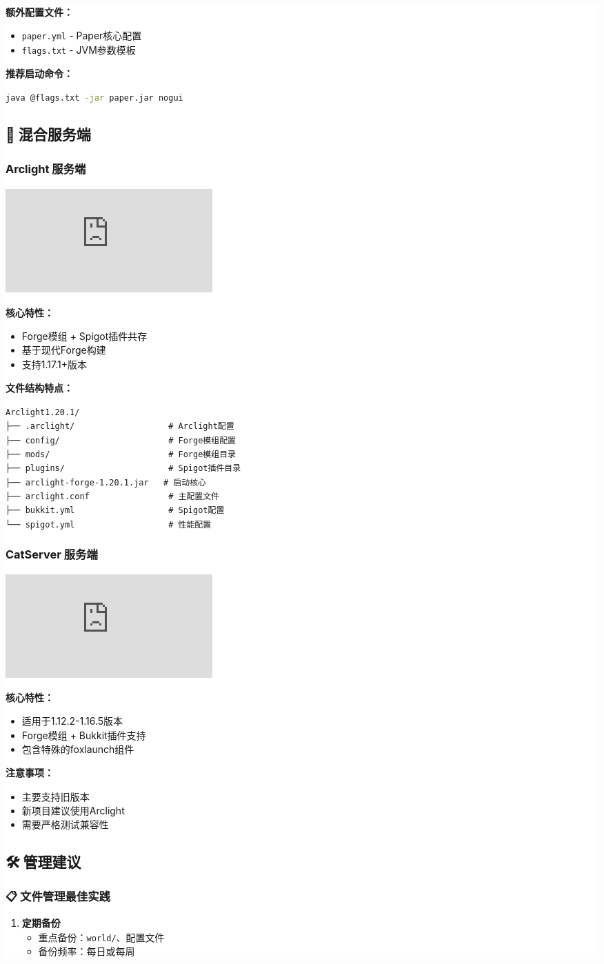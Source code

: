 **额外配置文件：**
- `paper.yml` - Paper核心配置
- `flags.txt` - JVM参数模板

**推荐启动命令：**
```bash
java @flags.txt -jar paper.jar nogui
```


## 🔀 混合服务端

### Arclight 服务端

![Arclight服务端](https://doc.liuliyue.cn/server/index.php?s=/api/attachment/visitFile&sign=8f5a25321ed775ae96a402aa53fba238)

**核心特性：**
- Forge模组 + Spigot插件共存
- 基于现代Forge构建
- 支持1.17.1+版本

**文件结构特点：**
```
Arclight1.20.1/
├── .arclight/                   # Arclight配置
├── config/                      # Forge模组配置
├── mods/                        # Forge模组目录
├── plugins/                     # Spigot插件目录
├── arclight-forge-1.20.1.jar   # 启动核心
├── arclight.conf                # 主配置文件
├── bukkit.yml                   # Spigot配置
└── spigot.yml                   # 性能配置
```

### CatServer 服务端

![CatServer服务端](https://doc.liuliyue.cn/server/index.php?s=/api/attachment/visitFile&sign=e85f27f6ce8303f64a7e1be37faeae25)

**核心特性：**
- 适用于1.12.2-1.16.5版本
- Forge模组 + Bukkit插件支持
- 包含特殊的foxlaunch组件

**注意事项：**
- 主要支持旧版本
- 新项目建议使用Arclight
- 需要严格测试兼容性

## 🛠️ 管理建议

### 📋 文件管理最佳实践

1. **定期备份**
   - 重点备份：`world/`、配置文件
   - 备份频率：每日或每周
